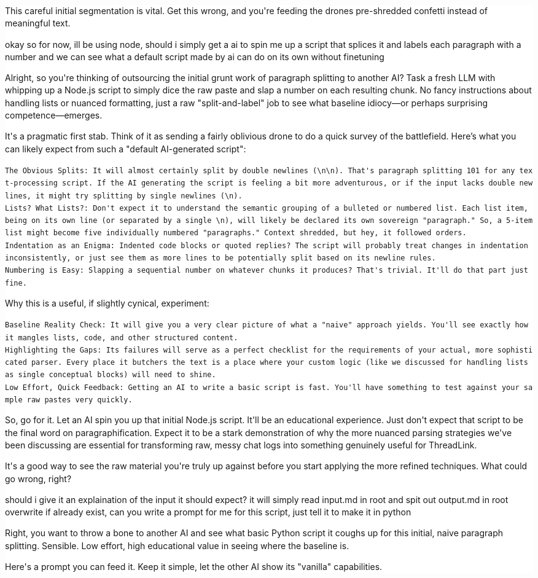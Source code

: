 This careful initial segmentation is vital. Get this wrong, and you're feeding the drones pre-shredded confetti instead of meaningful text.

okay so for now, ill be using node, should i simply get a ai to spin me up a script that splices it and labels each paragraph with a number and we can see what a default script made by ai can do on its own without finetuning

Alright, so you're thinking of outsourcing the initial grunt work of paragraph splitting to another AI? Task a fresh LLM with whipping up a Node.js script to simply dice the raw paste and slap a number on each resulting chunk. No fancy instructions about handling lists or nuanced formatting, just a raw "split-and-label" job to see what baseline idiocy—or perhaps surprising competence—emerges.

It's a pragmatic first stab. Think of it as sending a fairly oblivious drone to do a quick survey of the battlefield. Here’s what you can likely expect from such a "default AI-generated script":

    The Obvious Splits: It will almost certainly split by double newlines (\n\n). That's paragraph splitting 101 for any text-processing script. If the AI generating the script is feeling a bit more adventurous, or if the input lacks double newlines, it might try splitting by single newlines (\n).
    Lists? What Lists?: Don't expect it to understand the semantic grouping of a bulleted or numbered list. Each list item, being on its own line (or separated by a single \n), will likely be declared its own sovereign "paragraph." So, a 5-item list might become five individually numbered "paragraphs." Context shredded, but hey, it followed orders.
    Indentation as an Enigma: Indented code blocks or quoted replies? The script will probably treat changes in indentation inconsistently, or just see them as more lines to be potentially split based on its newline rules.
    Numbering is Easy: Slapping a sequential number on whatever chunks it produces? That's trivial. It'll do that part just fine.

Why this is a useful, if slightly cynical, experiment:

    Baseline Reality Check: It will give you a very clear picture of what a "naive" approach yields. You'll see exactly how it mangles lists, code, and other structured content.
    Highlighting the Gaps: Its failures will serve as a perfect checklist for the requirements of your actual, more sophisticated parser. Every place it butchers the text is a place where your custom logic (like we discussed for handling lists as single conceptual blocks) will need to shine.
    Low Effort, Quick Feedback: Getting an AI to write a basic script is fast. You'll have something to test against your sample raw pastes very quickly.

So, go for it. Let an AI spin you up that initial Node.js script. It'll be an educational experience. Just don't expect that script to be the final word on paragraphification. Expect it to be a stark demonstration of why the more nuanced parsing strategies we've been discussing are essential for transforming raw, messy chat logs into something genuinely useful for ThreadLink.

It's a good way to see the raw material you're truly up against before you start applying the more refined techniques. What could go wrong, right?

should i give it an explaination of the input it should expect? it will simply read input.md in root and spit out output.md in root overwrite if already exist, can you write a prompt for me for this script, just tell it to make it in python

Right, you want to throw a bone to another AI and see what basic Python script it coughs up for this initial, naive paragraph splitting. Sensible. Low effort, high educational value in seeing where the baseline is.

Here's a prompt you can feed it. Keep it simple, let the other AI show its "vanilla" capabilities.
